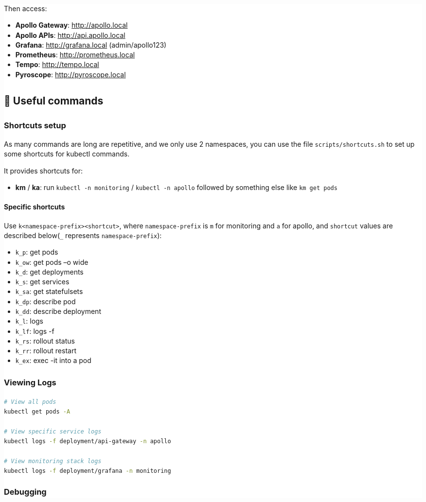 Then access:
- **Apollo Gateway**: http://apollo.local
- **Apollo APIs**: http://api.apollo.local
- **Grafana**: http://grafana.local (admin/apollo123)
- **Prometheus**: http://prometheus.local
- **Tempo**: http://tempo.local
- **Pyroscope**: http://pyroscope.local

## 🔧 Useful commands

### Shortcuts setup

As many commands are long are repetitive, and we only use 2 namespaces,
you can use the file `scripts/shortcuts.sh` to set up some shortcuts for kubectl commands.

It provides shortcuts for:

* **km** / **ka**: run `kubectl -n monitoring` / `kubectl -n apollo` followed by something else like `km get pods`

#### Specific shortcuts
Use `k<namespace-prefix><shortcut>`, where `namespace-prefix` is `m` for monitoring and `a` for apollo, and `shortcut` values are described below(`_` represents `namespace-prefix`):

* `k_p`: get pods
* `k_ow`: get pods –o wide
* `k_d`: get deployments
* `k_s`: get services
* `k_sa`: get statefulsets
* `k_dp`: describe pod
* `k_dd`: describe deployment
* `k_l`: logs
* `k_lf`: logs -f
* `k_rs`: rollout status
* `k_rr`: rollout restart
* `k_ex`: exec -it into a pod


### Viewing Logs

```bash
# View all pods
kubectl get pods -A

# View specific service logs
kubectl logs -f deployment/api-gateway -n apollo

# View monitoring stack logs
kubectl logs -f deployment/grafana -n monitoring
```

### Debugging
